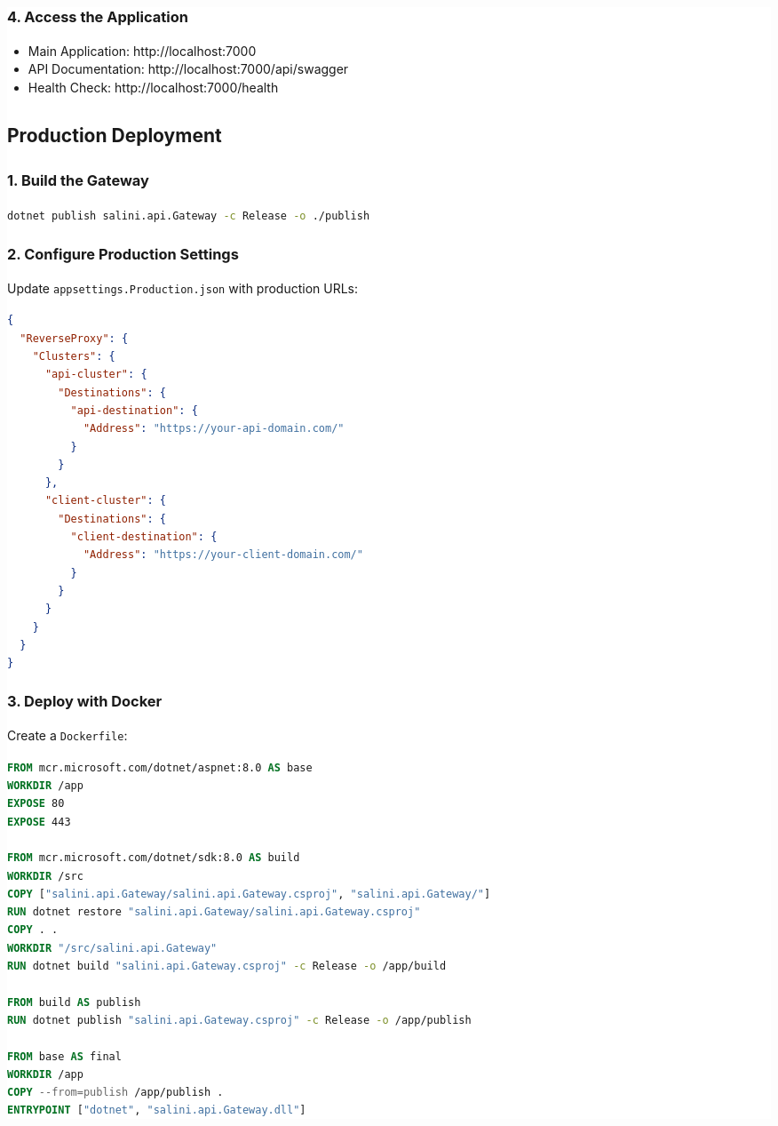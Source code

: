 ### 4. Access the Application
- Main Application: http://localhost:7000
- API Documentation: http://localhost:7000/api/swagger
- Health Check: http://localhost:7000/health

## Production Deployment

### 1. Build the Gateway
```bash
dotnet publish salini.api.Gateway -c Release -o ./publish
```

### 2. Configure Production Settings
Update `appsettings.Production.json` with production URLs:
```json
{
  "ReverseProxy": {
    "Clusters": {
      "api-cluster": {
        "Destinations": {
          "api-destination": {
            "Address": "https://your-api-domain.com/"
          }
        }
      },
      "client-cluster": {
        "Destinations": {
          "client-destination": {
            "Address": "https://your-client-domain.com/"
          }
        }
      }
    }
  }
}
```

### 3. Deploy with Docker
Create a `Dockerfile`:
```dockerfile
FROM mcr.microsoft.com/dotnet/aspnet:8.0 AS base
WORKDIR /app
EXPOSE 80
EXPOSE 443

FROM mcr.microsoft.com/dotnet/sdk:8.0 AS build
WORKDIR /src
COPY ["salini.api.Gateway/salini.api.Gateway.csproj", "salini.api.Gateway/"]
RUN dotnet restore "salini.api.Gateway/salini.api.Gateway.csproj"
COPY . .
WORKDIR "/src/salini.api.Gateway"
RUN dotnet build "salini.api.Gateway.csproj" -c Release -o /app/build

FROM build AS publish
RUN dotnet publish "salini.api.Gateway.csproj" -c Release -o /app/publish

FROM base AS final
WORKDIR /app
COPY --from=publish /app/publish .
ENTRYPOINT ["dotnet", "salini.api.Gateway.dll"]
```
